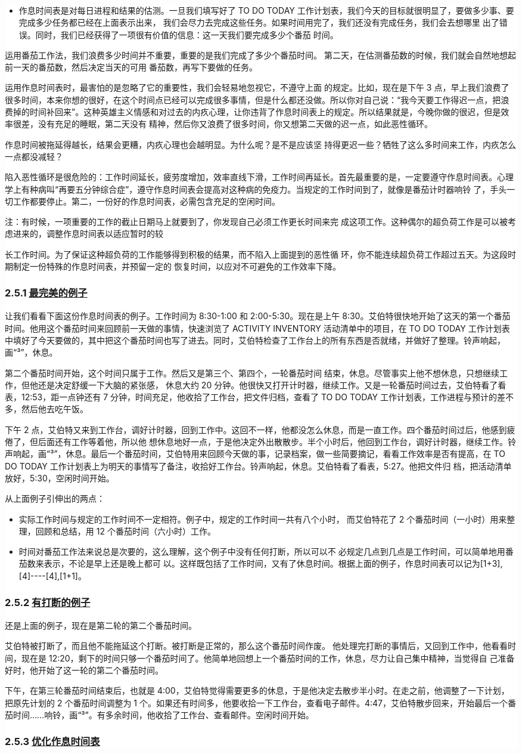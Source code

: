- 作息时间表是对每日进程和结果的估测。一旦我们填写好了 TO DO TODAY 工作计划表，我们今天的目标就很明显了，要做多少事、要完成多少任务都已经在上面表示出来，    我们会尽力去完成这些任务。如果时间用完了，我们还没有完成任务，我们会去想哪里     出了错误。同时，我们已经获得了一项很有价值的信息：这一天我们要完成多少个番茄     时间。

运用番茄工作法，我们浪费多少时间并不重要，重要的是我们完成了多少个番茄时间。    第二天，在估测番茄数的时候，我们就会自然地想起前一天的番茄数，然后决定当天的可用     番茄数，再写下要做的任务。

运用作息时间表时，最害怕的是忽略了它的重要性，我们会轻易地忽视它，不遵守上面     的规定。比如，现在是下午 3 点，早上我们浪费了很多时间，本来你想的很好，在这个时间点已经可以完成很多事情，但是什么都还没做。所以你对自己说：“我今天要工作得迟一点，把浪费掉的时间补回来”。这种英雄主义情感和对过去的内疚心理，让你违背了作息时间表上的规定。所以结果就是，今晚你做的很迟，但是效率很差，没有充足的睡眠，第二天没有      精神，然后你又浪费了很多时间，你又想第二天做的迟一点，如此恶性循环。

作息时间被拖延得越长，结果会更糟，内疚心理也会越明显。为什么呢？是不是应该坚    持得更迟一些？牺牲了这么多时间来工作，内疚怎么一点都没减轻？

陷入恶性循环是很危险的：工作时间延长，疲劳度增加，效率直线下滑，工作时间再延长。首先最重要的是，一定要遵守作息时间表。心理学上有种病叫“再要五分钟综合症”，遵守作息时间表会提高对这种病的免疫力。当规定的工作时间到了，就像是番茄计时器响铃    了，手头一切工作都要停止。第二，一份好的作息时间表，必需包含充足的空闲时间。



注：有时候，一项重要的工作的截止日期马上就要到了，你发现自己必须工作更长时间来完    成这项工作。这种偶尔的超负荷工作是可以被考虑进来的，调整作息时间表以适应暂时的较



长工作时间。为了保证这种超负荷的工作能够得到积极的结果，而不陷入上面提到的恶性循    环，你不能连续超负荷工作超过五天。为这段时期制定一份特殊的作息时间表，并预留一定的 恢复时间，以应对不可避免的工作效率下降。



###  2.5.1	[最完美的例子	](http://\l "_TOC_250031")

让我们看看下面这份作息时间表的例子。工作时间为 8:30-1:00 和 2:00-5:30。现在是上午    8:30。艾伯特很快地开始了这天的第一个番茄时间。他用这个番茄时间来回顾前一天做的事情，快速浏览了 ACTIVITY INVENTORY 活动清单中的项目，在 TO DO TODAY 工作计划表中填好了今天要做的，其中把这个番茄时间也写了进去。同时，艾伯特检查了工作台上的所有东西是否就绪，并做好了整理。铃声响起，画“³”，休息。

第二个番茄时间开始，这个时间只属于工作。然后又是第三个、第四个，一轮番茄时间      结束，休息。尽管事实上他不想休息，只想继续工作，但他还是决定舒缓一下大脑的紧张感，    休息大约 20 分钟。他很快又打开计时器，继续工作。又是一轮番茄时间过去，艾伯特看了看表，12:53，距一点钟还有 7 分钟，时间充足，他收拾了工作台，把文件归档，查看了 TO DO TODAY 工作计划表，工作进程与预计的差不多，然后他去吃午饭。

下午  2  点，艾伯特又来到工作台，调好计时器，回到工作中。这回不一样，他都没怎么休息，而是一直工作。四个番茄时间过后，他感到疲倦了，但后面还有工作等着他，所以他    想休息地好一点，于是他决定外出散散步。半个小时后，他回到工作台，调好计时器，继续工作。铃声响起，画“³”，休息。最后一个番茄时间，艾伯特用来回顾今天做的事，记录档案，做一些简要摘记，看看工作效率是否有提高，在 TO DO TODAY 工作计划表上为明天的事情写了备注，收拾好工作台。铃声响起，休息。艾伯特看了看表，5:27。他把文件归    档，把活动清单放好，5:30，空闲时间开始。

从上面例子引伸出的两点：

- 实际工作时间与规定的工作时间不一定相符。例子中，规定的工作时间一共有八个小时，    而艾伯特花了 2 个番茄时间（一小时）用来整理，回顾和总结，用 12 个番茄时间（六小时）工作。

- 时间对番茄工作法来说总是次要的，这么理解，这个例子中没有任何打断，所以可以不    必规定几点到几点是工作时间，可以简单地用番茄数来表示，不论是早上还是晚上都可    以。这样既包括了工作时间，又有了休息时间。根据上面的例子，作息时间表可以记为[1+3],[4]----[4],[1+1]。

###  2.5.2	[有打断的例子	](http://\l "_TOC_250030")

还是上面的例子，现在是第二轮的第二个番茄时间。

艾伯特被打断了，而且他不能拖延这个打断。被打断是正常的，那么这个番茄时间作废。    他处理完打断的事情后，又回到工作中，他看看时间，现在是 12:20，剩下的时间只够一个番茄时间了。他简单地回想上一个番茄时间的工作，休息，尽力让自己集中精神，当觉得自      己准备好时，他开始了这一轮的第二个番茄时间。

下午，在第三轮番茄时间结束后，也就是 4:00，艾伯特觉得需要更多的休息，于是他决定去散步半小时。在走之前，他调整了一下计划，把原先计划的 2 个番茄时间调整为 1 个。如果还有时间多，他要收拾一下工作台，查看电子邮件。4:47，艾伯特散步回来，开始最后一个番茄时间……响铃，画“³”。有多余时间，他收拾了工作台、查看邮件。空闲时间开始。



###  2.5.3   [优化作息时间表	](http://\l "_TOC_250029")
